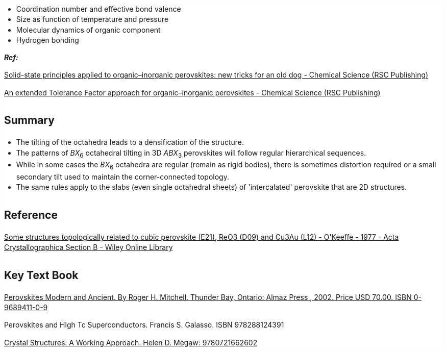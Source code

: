 - Coordination number and effective bond valence
- Size as function of temperature and pressure
- Molecular dynamics of organic component
- Hydrogen bonding

***Ref:***

[Solid-state principles applied to organic–inorganic perovskites: new tricks for an old dog - Chemical Science (RSC Publishing)](https://pubs-rsc-org.remotexs.ntu.edu.sg/en/content/articlelanding/2014/sc/c4sc02211d)

[An extended Tolerance Factor approach for organic–inorganic perovskites - Chemical Science (RSC Publishing)](https://pubs.rsc.org/en/content/articlelanding/2015/sc/c5sc00961h)

## Summary

- The tilting of the octahedra leads to a densification of the structure.
- The patterns of $BX_6$ octahedral tilting in 3D $ABX_3$ perovskites will follow regular hierarchical sequences.
- While in some cases the $BX_6$ octahedra are regular (remain as rigid bodies), there is sometimes distortion required or a small secondary tilt used to maintain the corner-connected topology.
- The same rules apply to the slabs (even single octahedral sheets) of 'intercalated' perovskite that are 2D structures.



## Reference

[Some structures topologically related to cubic perovskite (E21), ReO3 (D09) and Cu3Au (L12) - O'Keeffe - 1977 - Acta Crystallographica Section B - Wiley Online Library](https://onlinelibrary.wiley.com/doi/abs/10.1107/S0567740877012114)



## Key Text Book

[Perovskites Modern and Ancient. By Roger H. Mitchell. Thunder Bay, Ontario: Almaz Press , 2002. Price USD 70.00. ISBN 0-9689411-0-9](https://onlinelibrary.wiley.com/iucr/doi/10.1107/S0108768102020220)

Perovskites and High Tc Superconductors. Francis S. Galasso. ISBN 978288124391

[Crystal Structures: A Working Approach. Helen D. Megaw: 9780721662602](https://www.amazon.com/Crystal-Structures-Working-Approach-chemistry/dp/0721662609)
